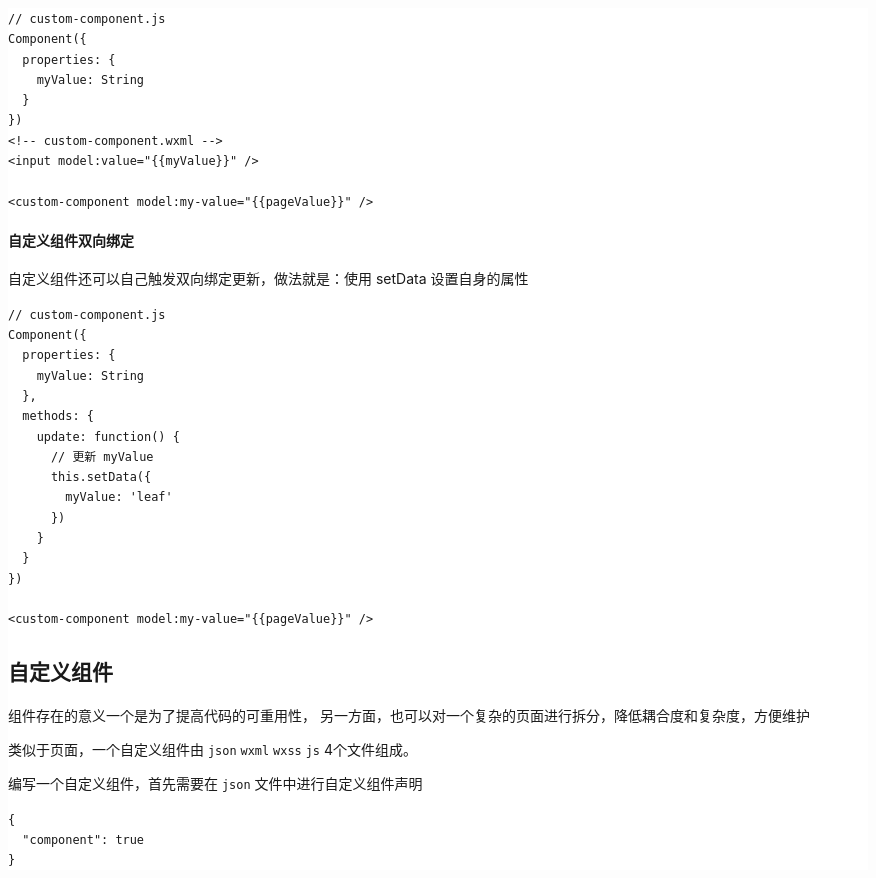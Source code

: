 

```
// custom-component.js
Component({
  properties: {
    myValue: String
  }
})
<!-- custom-component.wxml -->
<input model:value="{{myValue}}" />

<custom-component model:my-value="{{pageValue}}" />
```



#### 自定义组件双向绑定

自定义组件还可以自己触发双向绑定更新，做法就是：使用 setData 设置自身的属性

```
// custom-component.js
Component({
  properties: {
    myValue: String
  },
  methods: {
    update: function() {
      // 更新 myValue
      this.setData({
        myValue: 'leaf'
      })
    }
  }
})

<custom-component model:my-value="{{pageValue}}" />
```







## 自定义组件



组件存在的意义一个是为了提高代码的可重用性， 另一方面，也可以对一个复杂的页面进行拆分，降低耦合度和复杂度，方便维护



类似于页面，一个自定义组件由 `json` `wxml` `wxss` `js` 4个文件组成。

编写一个自定义组件，首先需要在 `json` 文件中进行自定义组件声明

```
{
  "component": true
}
```
